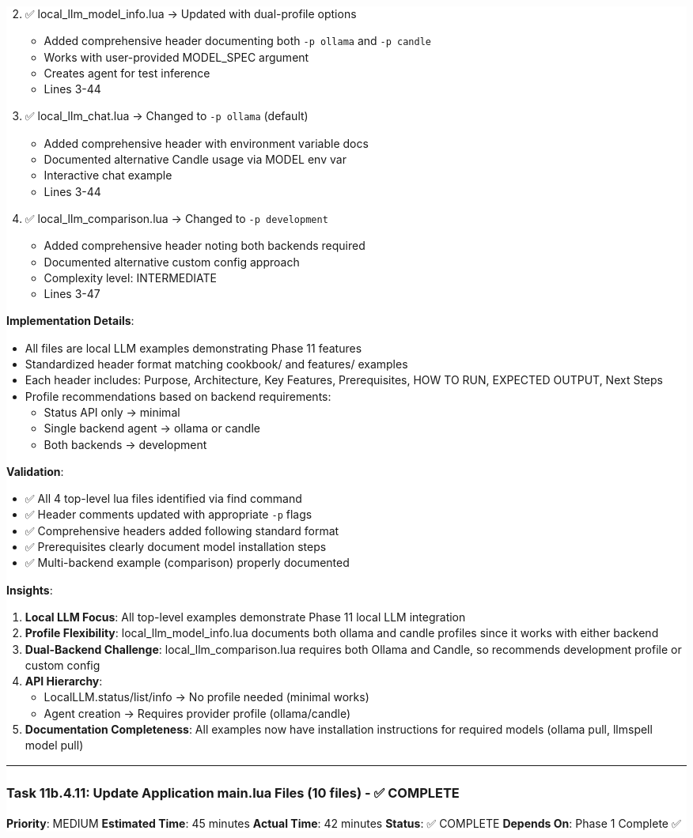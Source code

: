2. ✅ local_llm_model_info.lua → Updated with dual-profile options
   - Added comprehensive header documenting both `-p ollama` and `-p candle`
   - Works with user-provided MODEL_SPEC argument
   - Creates agent for test inference
   - Lines 3-44

3. ✅ local_llm_chat.lua → Changed to `-p ollama` (default)
   - Added comprehensive header with environment variable docs
   - Documented alternative Candle usage via MODEL env var
   - Interactive chat example
   - Lines 3-44

4. ✅ local_llm_comparison.lua → Changed to `-p development`
   - Added comprehensive header noting both backends required
   - Documented alternative custom config approach
   - Complexity level: INTERMEDIATE
   - Lines 3-47

**Implementation Details**:
- All files are local LLM examples demonstrating Phase 11 features
- Standardized header format matching cookbook/ and features/ examples
- Each header includes: Purpose, Architecture, Key Features, Prerequisites, HOW TO RUN, EXPECTED OUTPUT, Next Steps
- Profile recommendations based on backend requirements:
  - Status API only → minimal
  - Single backend agent → ollama or candle
  - Both backends → development

**Validation**:
- ✅ All 4 top-level lua files identified via find command
- ✅ Header comments updated with appropriate `-p` flags
- ✅ Comprehensive headers added following standard format
- ✅ Prerequisites clearly document model installation steps
- ✅ Multi-backend example (comparison) properly documented

**Insights**:
1. **Local LLM Focus**: All top-level examples demonstrate Phase 11 local LLM integration
2. **Profile Flexibility**: local_llm_model_info.lua documents both ollama and candle profiles since it works with either backend
3. **Dual-Backend Challenge**: local_llm_comparison.lua requires both Ollama and Candle, so recommends development profile or custom config
4. **API Hierarchy**:
   - LocalLLM.status/list/info → No profile needed (minimal works)
   - Agent creation → Requires provider profile (ollama/candle)
5. **Documentation Completeness**: All examples now have installation instructions for required models (ollama pull, llmspell model pull)

---

### Task 11b.4.11: Update Application main.lua Files (10 files) - ✅ COMPLETE
**Priority**: MEDIUM
**Estimated Time**: 45 minutes
**Actual Time**: 42 minutes
**Status**: ✅ COMPLETE
**Depends On**: Phase 1 Complete ✅
